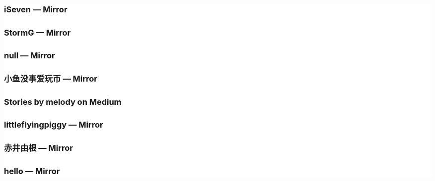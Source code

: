 





###  iSeven — Mirror







###  StormG — Mirror









###  null — Mirror









###  小鱼没事爱玩币 — Mirror







###  Stories by melody on Medium









###  littleflyingpiggy — Mirror







###  赤井由根 — Mirror







###  hello — Mirror






